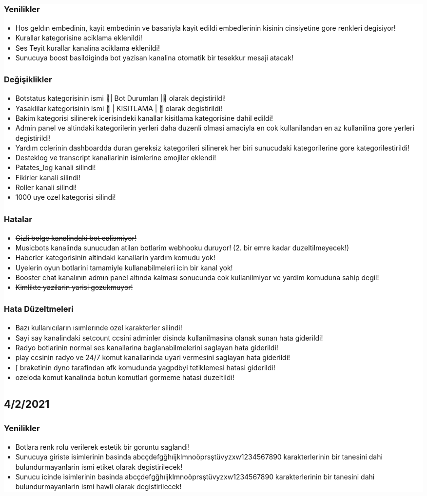 ### Yenilikler

* Hos geldın embedinin, kayit embedinin ve basariyla kayit edildi embedlerinin kisinin cinsiyetine gore renkleri degisiyor!
* Kurallar kategorisine aciklama eklenildi!
* Ses Teyit kurallar kanalina aciklama eklenildi!
* Sunucuya boost basildiginda bot yazisan kanalina otomatik bir tesekkur mesaji atacak!

### Değişiklikler

* Botstatus kategorisinin ismi 🤖| Bot Durumları |🤖 olarak degistirildi!
* Yasaklilar kategorisinin ismi 🏴 | KISITLAMA | 🏴 olarak degistirildi!
* Bakim kategorisi silinerek icerisindeki kanallar kisitlama kategorisine dahil edildi!
* Admin panel ve altindaki kategorilerin yerleri daha duzenli olmasi amaciyla en cok kullanilandan en az kullanilina gore yerleri degistirildi!
* Yardım cclerinin dashboardda duran gereksiz kategorileri silinerek her biri sunucudaki kategorilerine gore kategorilestirildi!
* Desteklog ve transcript kanallarinin isimlerine emojiler eklendi!
* Patates\_log kanali silindi!
* Fikirler kanali silindi!
* Roller kanali silindi!
* 1000 uye ozel kategorisi silindi!

### Hatalar

* ~~Gizli bolge kanalindaki bot calismiyor!~~
* Musicbots kanalinda sunucudan atilan botlarim webhooku duruyor! (2. bir emre kadar duzeltilmeyecek!)
* Haberler kategorisinin altindaki kanallarin yardım komudu yok!
* Uyelerin oyun botlarini tamamiyle kullanabilmeleri icin bir kanal yok!
* Booster chat kanalının admın panel altında kalması sonucunda cok kullanilmiyor ve yardim komuduna sahip degil!&#x20;
* ~~Kimlikte yazilarin yarisi gozukmuyor!~~

### Hata Düzeltmeleri

* Bazı kullanıcıların ısımlerınde ozel karakterler silindi!
* Sayi say kanalindaki setcount ccsini adminler disinda kullanilmasina olanak sunan hata giderildi!
* Radyo botlarinin normal ses kanallarina baglanabilmelerini saglayan hata giderildi!
* play ccsinin  radyo ve 24/7 komut kanallarinda uyari vermesini saglayan hata giderildi!
* \[ braketinin dyno tarafindan afk komudunda yagpdbyi tetiklemesi hatasi giderildi!
* ozeloda komut kanalinda botun komutlari gormeme hatasi duzeltildi!

## 4/2/2021

### Yenilikler

* Botlara renk rolu verilerek estetik bir goruntu saglandi!
* Sunucuya giriste isimlerinin basinda abcçdefgğhıijklmnoöprsştüvyzxw1234567890 karakterlerinin bir tanesini dahi bulundurmayanlarin ismi etiket olarak degistirilecek!
* Sunucu icinde isimlerinin basinda abcçdefgğhıijklmnoöprsştüvyzxw1234567890 karakterlerinin bir tanesini dahi bulundurmayanlarin ismi hawli olarak degistirilecek!
